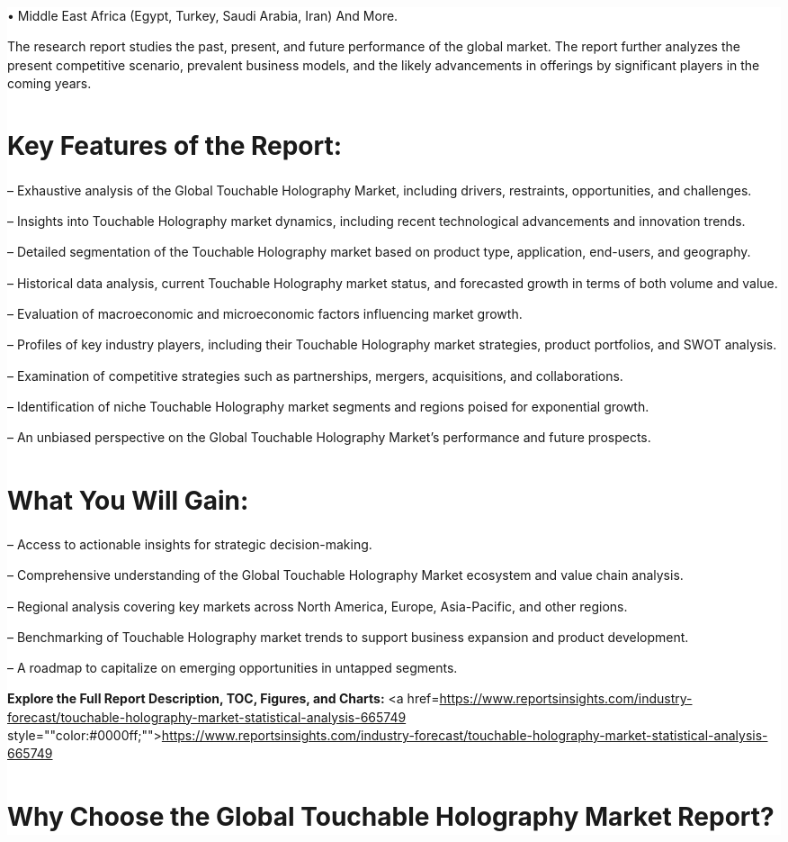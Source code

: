 • Middle East Africa (Egypt, Turkey, Saudi Arabia, Iran) And More.

The research report studies the past, present, and future performance of the global market. The report further analyzes the present competitive scenario, prevalent business models, and the likely advancements in offerings by significant players in the coming years.

# <strong>Key Features of the Report:</strong>

– Exhaustive analysis of the Global Touchable Holography Market, including drivers, restraints, opportunities, and challenges.

– Insights into Touchable Holography market dynamics, including recent technological advancements and innovation trends.

– Detailed segmentation of the Touchable Holography market based on product type, application, end-users, and geography.

– Historical data analysis, current Touchable Holography market status, and forecasted growth in terms of both volume and value.

– Evaluation of macroeconomic and microeconomic factors influencing market growth.

– Profiles of key industry players, including their Touchable Holography market strategies, product portfolios, and SWOT analysis.

– Examination of competitive strategies such as partnerships, mergers, acquisitions, and collaborations.

– Identification of niche Touchable Holography market segments and regions poised for exponential growth.

– An unbiased perspective on the Global Touchable Holography Market’s performance and future prospects.

# <strong>What You Will Gain:</strong>

– Access to actionable insights for strategic decision-making.

– Comprehensive understanding of the Global Touchable Holography Market ecosystem and value chain analysis.

– Regional analysis covering key markets across North America, Europe, Asia-Pacific, and other regions.

– Benchmarking of Touchable Holography market trends to support business expansion and product development.

– A roadmap to capitalize on emerging opportunities in untapped segments.

<strong>Explore the Full Report Description, TOC, Figures, and Charts:</strong>
<a href=https://www.reportsinsights.com/industry-forecast/touchable-holography-market-statistical-analysis-665749 style=""color:#0000ff;"">https://www.reportsinsights.com/industry-forecast/touchable-holography-market-statistical-analysis-665749</a>

# <strong>Why Choose the Global Touchable Holography Market Report?</strong>
